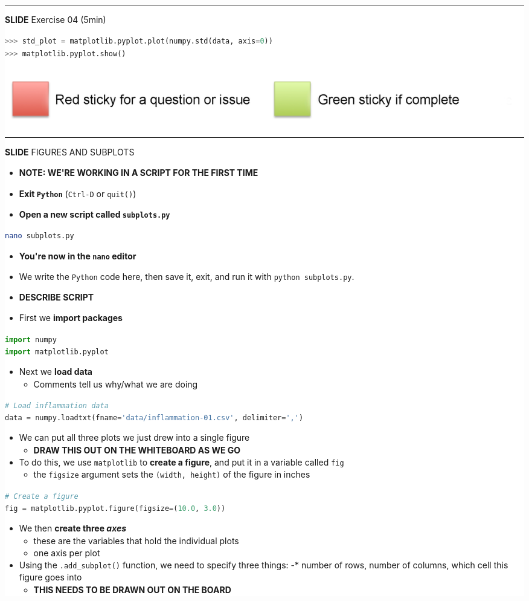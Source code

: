 ----

**SLIDE** Exercise 04 (5min)

```python
>>> std_plot = matplotlib.pyplot.plot(numpy.std(data, axis=0))
>>> matplotlib.pyplot.show()
```

![progress check](images/red_green_sticky.png)

----
**SLIDE** FIGURES AND SUBPLOTS

- **NOTE: WE'RE WORKING IN A SCRIPT FOR THE FIRST TIME**

- **Exit `Python`** (`Ctrl-D` or `quit()`)
- **Open a new script called `subplots.py`**

```bash
nano subplots.py
```

- **You're now in the `nano` editor**
- We write the `Python` code here, then save it, exit, and run it with `python subplots.py`.

- **DESCRIBE SCRIPT**
- First we **import packages**

```python
import numpy
import matplotlib.pyplot
```

- Next we **load data**
  - Comments tell us why/what we are doing

```python
# Load inflammation data
data = numpy.loadtxt(fname='data/inflammation-01.csv', delimiter=',')
```

- We can put all three plots we just drew into a single figure
    - **DRAW THIS OUT ON THE WHITEBOARD AS WE GO**
- To do this, we use `matplotlib` to **create a figure**, and put it in a variable called `fig`
  - the `figsize` argument sets the `(width, height)` of the figure in inches

```python
# Create a figure
fig = matplotlib.pyplot.figure(figsize=(10.0, 3.0))
```

- We then **create three *axes***
  - these are the variables that hold the individual plots
  - one axis per plot
- Using the `.add_subplot()` function, we need to specify three things:
-* number of rows, number of columns, which cell this figure goes into
  - **THIS NEEDS TO BE DRAWN OUT ON THE BOARD**

